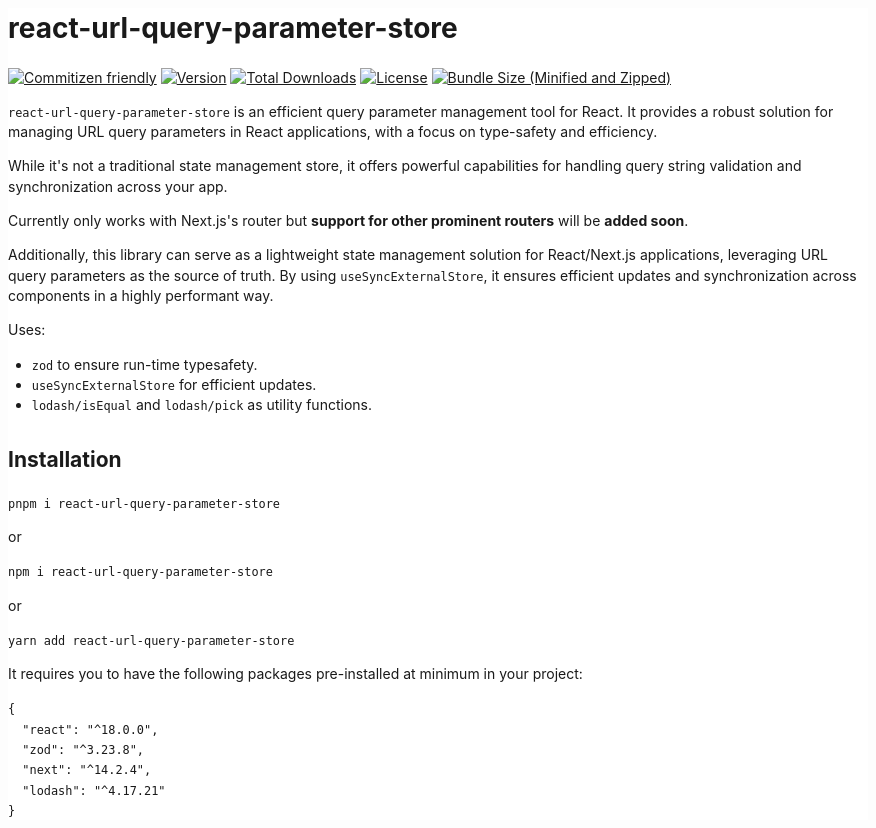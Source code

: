 # react-url-query-parameter-store

[![Commitizen friendly](https://img.shields.io/badge/commitizen-friendly-brightgreen.svg)](http://commitizen.github.io/cz-cli/)
[![Version](https://badgen.net/npm/v/react-url-query-parameter-store)](https://www.npmjs.com/package/react-url-query-parameter-store)
[![Total Downloads](https://badgen.net/npm/dt/react-url-query-parameter-store)](https://www.npmjs.com/package/react-url-query-parameter-store)
[![License](https://badgen.net/npm/license/react-url-query-parameter-store)](https://www.npmjs.com/package/react-url-query-parameter-store)
[![Bundle Size (Minified and Zipped)](https://img.shields.io/bundlephobia/minzip/react-url-query-parameter-store)](https://bundlephobia.com/package/react-url-query-parameter-store)

`react-url-query-parameter-store` is an efficient query parameter management tool for React. It provides a robust solution for managing URL query parameters in React applications, with a focus on type-safety and efficiency.

While it's not a traditional state management store, it offers powerful capabilities for handling query string validation and synchronization across your app.

Currently only works with Next.js's router but **support for other prominent routers** will be **added soon**.

Additionally, this library can serve as a lightweight state management solution for React/Next.js applications, leveraging URL query parameters as the source of truth. By using `useSyncExternalStore`, it ensures efficient updates and synchronization across components in a highly performant way.

Uses:

- `zod` to ensure run-time typesafety.
- `useSyncExternalStore` for efficient updates.
- `lodash/isEqual` and `lodash/pick` as utility functions.


## Installation

```
pnpm i react-url-query-parameter-store
```

or

```
npm i react-url-query-parameter-store
```

or

```
yarn add react-url-query-parameter-store
```

It requires you to have the following packages pre-installed at minimum in your project:

```
{
  "react": "^18.0.0",
  "zod": "^3.23.8",
  "next": "^14.2.4",
  "lodash": "^4.17.21"
}
```
